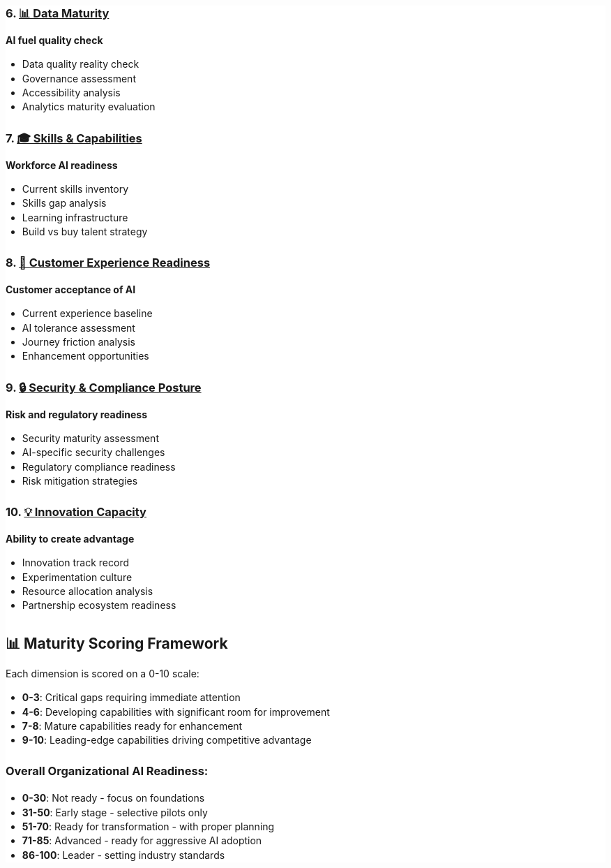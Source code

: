 ### 6. [📊 Data Maturity](./06_Data_Maturity/)
**AI fuel quality check**
- Data quality reality check
- Governance assessment
- Accessibility analysis
- Analytics maturity evaluation

### 7. [🎓 Skills & Capabilities](./07_Skills_Capabilities/)
**Workforce AI readiness**
- Current skills inventory
- Skills gap analysis
- Learning infrastructure
- Build vs buy talent strategy

### 8. [🎯 Customer Experience Readiness](./08_Customer_Experience/)
**Customer acceptance of AI**
- Current experience baseline
- AI tolerance assessment
- Journey friction analysis
- Enhancement opportunities

### 9. [🔒 Security & Compliance Posture](./09_Security_Compliance/)
**Risk and regulatory readiness**
- Security maturity assessment
- AI-specific security challenges
- Regulatory compliance readiness
- Risk mitigation strategies

### 10. [💡 Innovation Capacity](./10_Innovation_Capacity/)
**Ability to create advantage**
- Innovation track record
- Experimentation culture
- Resource allocation analysis
- Partnership ecosystem readiness

## 📊 Maturity Scoring Framework

Each dimension is scored on a 0-10 scale:

- **0-3**: Critical gaps requiring immediate attention
- **4-6**: Developing capabilities with significant room for improvement  
- **7-8**: Mature capabilities ready for enhancement
- **9-10**: Leading-edge capabilities driving competitive advantage

### Overall Organizational AI Readiness:
- **0-30**: Not ready - focus on foundations
- **31-50**: Early stage - selective pilots only
- **51-70**: Ready for transformation - with proper planning
- **71-85**: Advanced - ready for aggressive AI adoption
- **86-100**: Leader - setting industry standards
